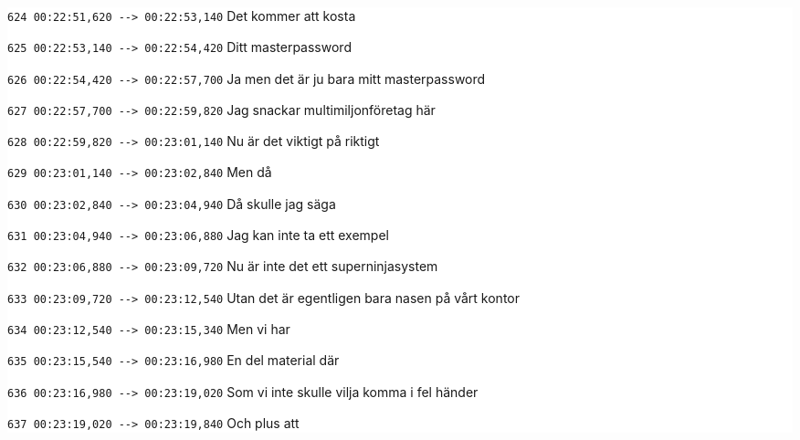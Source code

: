 

`624 00:22:51,620 --> 00:22:53,140`
Det kommer att kosta



`625 00:22:53,140 --> 00:22:54,420`
Ditt masterpassword



`626 00:22:54,420 --> 00:22:57,700`
Ja men det är ju bara mitt masterpassword



`627 00:22:57,700 --> 00:22:59,820`
Jag snackar multimiljonföretag här



`628 00:22:59,820 --> 00:23:01,140`
Nu är det viktigt på riktigt



`629 00:23:01,140 --> 00:23:02,840`
Men då



`630 00:23:02,840 --> 00:23:04,940`
Då skulle jag säga



`631 00:23:04,940 --> 00:23:06,880`
Jag kan inte ta ett exempel



`632 00:23:06,880 --> 00:23:09,720`
Nu är inte det ett superninjasystem



`633 00:23:09,720 --> 00:23:12,540`
Utan det är egentligen bara nasen på vårt kontor



`634 00:23:12,540 --> 00:23:15,340`
Men vi har



`635 00:23:15,540 --> 00:23:16,980`
En del material där



`636 00:23:16,980 --> 00:23:19,020`
Som vi inte skulle vilja komma i fel händer



`637 00:23:19,020 --> 00:23:19,840`
Och plus att
